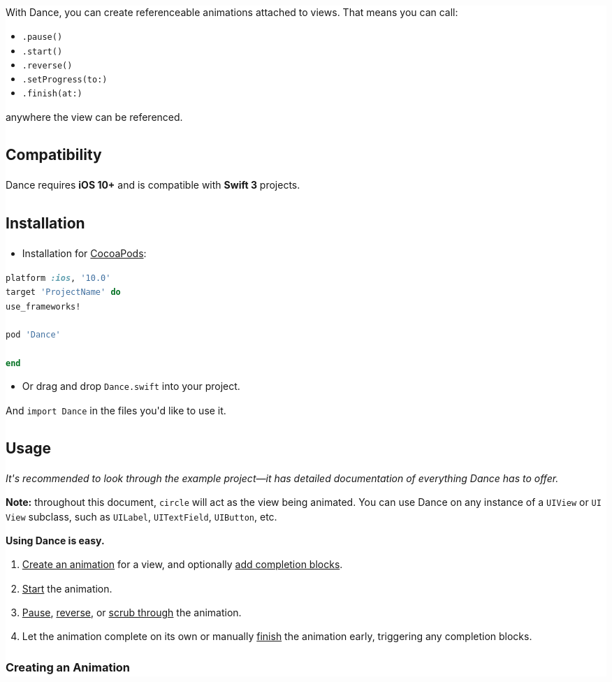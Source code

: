 With Dance, you can create referenceable animations attached to views. That means you can call:
* `.pause()`
* `.start()`
* `.reverse()`
* `.setProgress(to:)`
* `.finish(at:)`

anywhere the view can be referenced.

## Compatibility

Dance requires **iOS 10+** and is compatible with **Swift 3** projects.

## Installation

* Installation for <a href="https://guides.cocoapods.org/using/using-cocoapods.html" target="_blank">CocoaPods</a>:

```ruby
platform :ios, '10.0'
target 'ProjectName' do
use_frameworks!

pod 'Dance'

end
```
* Or drag and drop `Dance.swift` into your project.

And `import Dance` in the files you'd like to use it.

## Usage

*It's recommended to look through the example project—it has detailed documentation of everything Dance has to offer.*

**Note:** throughout this document, `circle` will act as the view being animated. You can use Dance on any instance of a `UIView` or `UIView` subclass, such as `UILabel`, `UITextField`, `UIButton`, etc.

**Using Dance is easy.**

1. [Create an animation](#creating-an-animation) for a view, and optionally [add completion blocks](#adding-completion-blocks).

2. [Start](#starting-an-animation) the animation.

3. [Pause](#pausing-an-animation), [reverse](#reversing-an-animation), or [scrub through](#scrubbing-through-an-animation) the animation.

4. Let the animation complete on its own or manually [finish](#finishing-an-animation) the animation early, triggering any completion blocks.

### Creating an Animation
